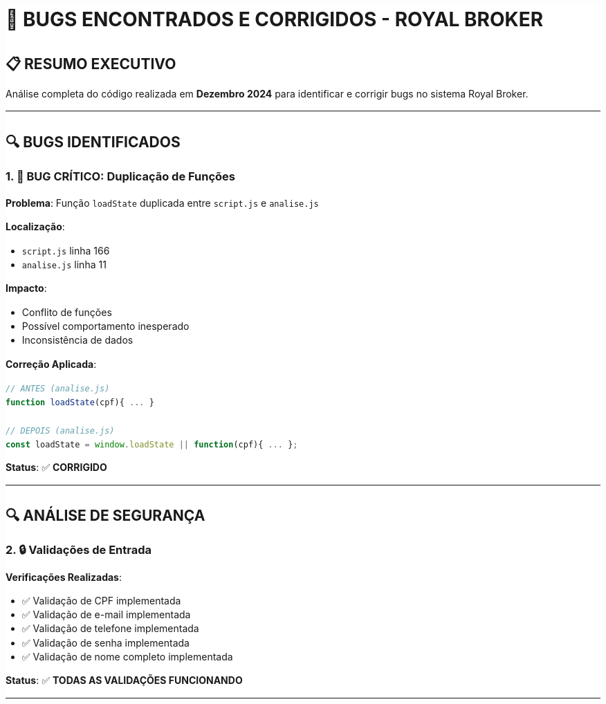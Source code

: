 # 🐛 BUGS ENCONTRADOS E CORRIGIDOS - ROYAL BROKER

## 📋 **RESUMO EXECUTIVO**

Análise completa do código realizada em **Dezembro 2024** para identificar e corrigir bugs no sistema Royal Broker.

---

## 🔍 **BUGS IDENTIFICADOS**

### **1. 🚨 BUG CRÍTICO: Duplicação de Funções**

**Problema**: Função `loadState` duplicada entre `script.js` e `analise.js`

**Localização**:
- `script.js` linha 166
- `analise.js` linha 11

**Impacto**: 
- Conflito de funções
- Possível comportamento inesperado
- Inconsistência de dados

**Correção Aplicada**:
```javascript
// ANTES (analise.js)
function loadState(cpf){ ... }

// DEPOIS (analise.js)
const loadState = window.loadState || function(cpf){ ... };
```

**Status**: ✅ **CORRIGIDO**

---

## 🔍 **ANÁLISE DE SEGURANÇA**

### **2. 🔒 Validações de Entrada**

**Verificações Realizadas**:
- ✅ Validação de CPF implementada
- ✅ Validação de e-mail implementada
- ✅ Validação de telefone implementada
- ✅ Validação de senha implementada
- ✅ Validação de nome completo implementada

**Status**: ✅ **TODAS AS VALIDAÇÕES FUNCIONANDO**

---
